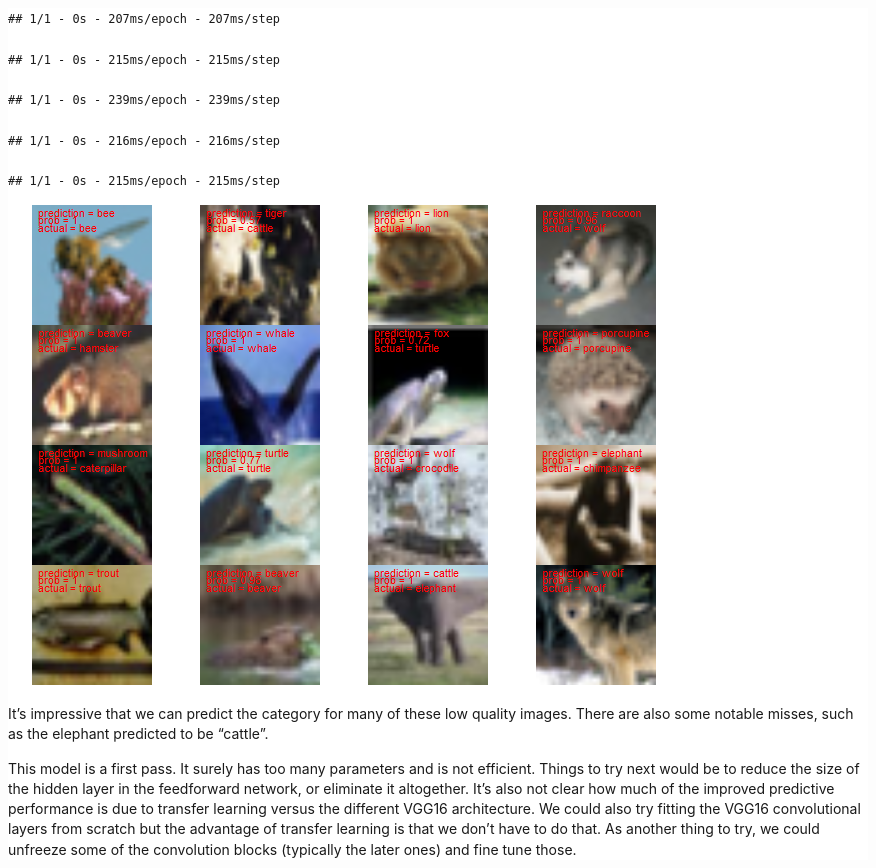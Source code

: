    ## 1/1 - 0s - 207ms/epoch - 207ms/step

    ## 1/1 - 0s - 215ms/epoch - 215ms/step

    ## 1/1 - 0s - 239ms/epoch - 239ms/step

    ## 1/1 - 0s - 216ms/epoch - 216ms/step

    ## 1/1 - 0s - 215ms/epoch - 215ms/step

![](08_5_transfer_learning_files/figure-gfm/unnamed-chunk-19-1.png)

It’s impressive that we can predict the category for many of these low
quality images. There are also some notable misses, such as the elephant
predicted to be “cattle”.

This model is a first pass. It surely has too many parameters and is not
efficient. Things to try next would be to reduce the size of the hidden
layer in the feedforward network, or eliminate it altogether. It’s also
not clear how much of the improved predictive performance is due to
transfer learning versus the different VGG16 architecture. We could also
try fitting the VGG16 convolutional layers from scratch but the
advantage of transfer learning is that we don’t have to do that. As
another thing to try, we could unfreeze some of the convolution blocks
(typically the later ones) and fine tune those.
